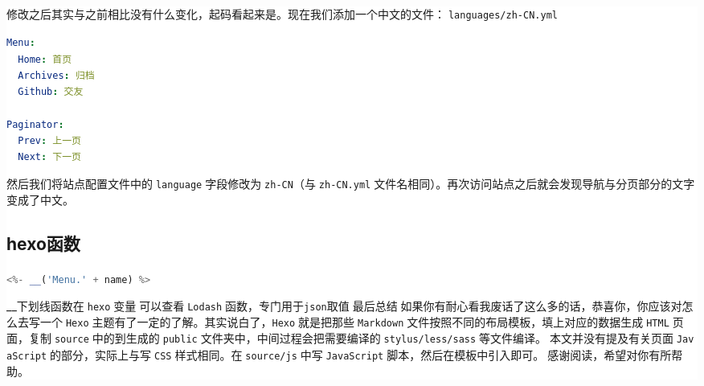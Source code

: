 ```js
```
修改之后其实与之前相比没有什么变化，起码看起来是。现在我们添加一个中文的文件：
`languages/zh-CN.yml`
```yml
Menu:
  Home: 首页
  Archives: 归档
  Github: 交友

Paginator:
  Prev: 上一页
  Next: 下一页
```
然后我们将站点配置文件中的 `language` 字段修改为 `zh-CN`（与 `zh-CN.yml` 文件名相同）。再次访问站点之后就会发现导航与分页部分的文字变成了中文。
## hexo函数
```js
<%- __('Menu.' + name) %>
```
__下划线函数在 `hexo` 变量 可以查看 `Lodash` 函数，专门用于`json`取值
最后总结
如果你有耐心看我废话了这么多的话，恭喜你，你应该对怎么去写一个 `Hexo` 主题有了一定的了解。其实说白了，`Hexo` 就是把那些 `Markdown` 文件按照不同的布局模板，填上对应的数据生成 `HTML` 页面，复制 `source` 中的到生成的 `public` 文件夹中，中间过程会把需要编译的 `stylus/less/sass` 等文件编译。
本文并没有提及有关页面 `JavaScript` 的部分，实际上与写 `CSS` 样式相同。在 `source/js` 中写 `JavaScript` 脚本，然后在模板中引入即可。
感谢阅读，希望对你有所帮助。